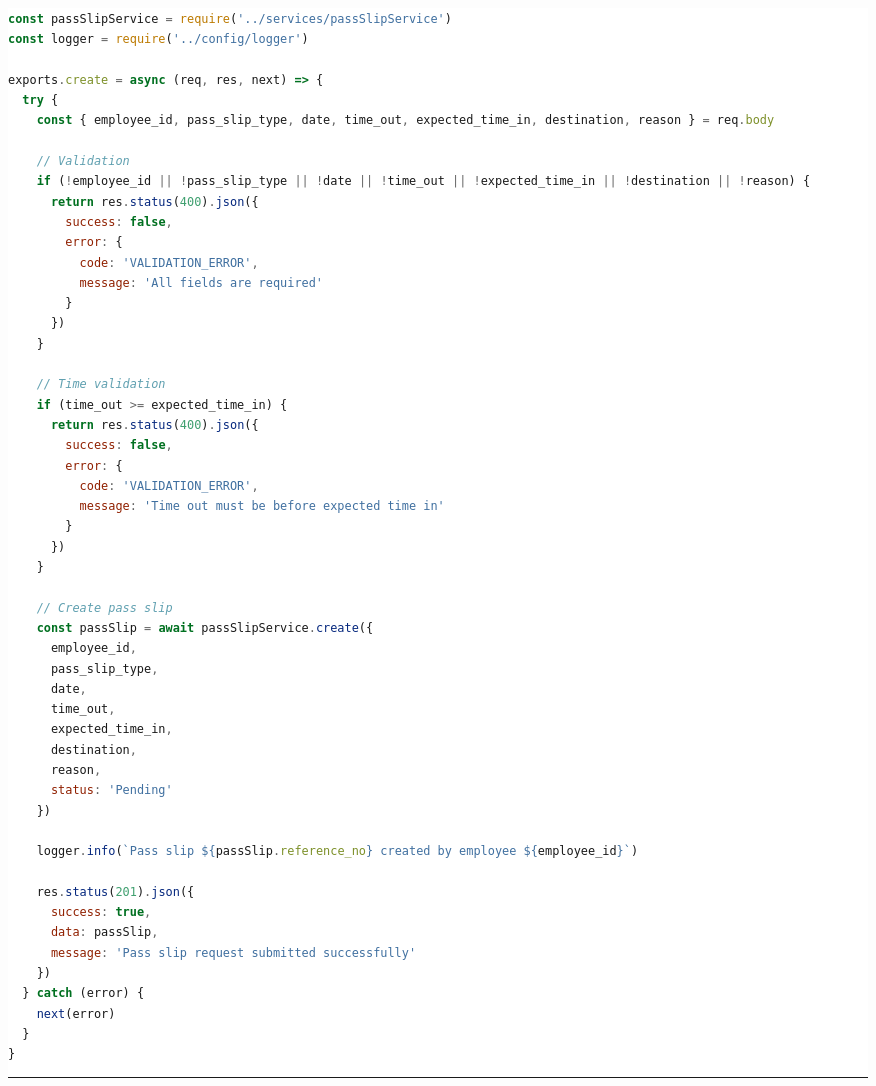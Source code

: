 ```javascript
const passSlipService = require('../services/passSlipService')
const logger = require('../config/logger')

exports.create = async (req, res, next) => {
  try {
    const { employee_id, pass_slip_type, date, time_out, expected_time_in, destination, reason } = req.body
    
    // Validation
    if (!employee_id || !pass_slip_type || !date || !time_out || !expected_time_in || !destination || !reason) {
      return res.status(400).json({
        success: false,
        error: {
          code: 'VALIDATION_ERROR',
          message: 'All fields are required'
        }
      })
    }
    
    // Time validation
    if (time_out >= expected_time_in) {
      return res.status(400).json({
        success: false,
        error: {
          code: 'VALIDATION_ERROR',
          message: 'Time out must be before expected time in'
        }
      })
    }
    
    // Create pass slip
    const passSlip = await passSlipService.create({
      employee_id,
      pass_slip_type,
      date,
      time_out,
      expected_time_in,
      destination,
      reason,
      status: 'Pending'
    })
    
    logger.info(`Pass slip ${passSlip.reference_no} created by employee ${employee_id}`)
    
    res.status(201).json({
      success: true,
      data: passSlip,
      message: 'Pass slip request submitted successfully'
    })
  } catch (error) {
    next(error)
  }
}
```

---